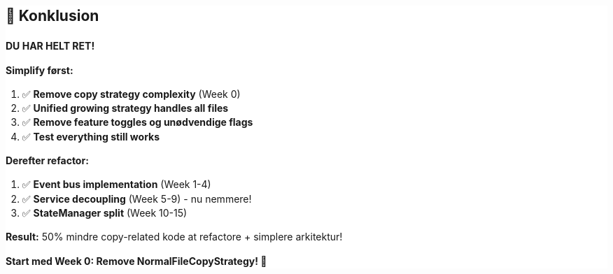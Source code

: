 ## 🎯 **Konklusion**

**DU HAR HELT RET!** 

**Simplify først:**
1. ✅ **Remove copy strategy complexity** (Week 0)
2. ✅ **Unified growing strategy handles all files**  
3. ✅ **Remove feature toggles og unødvendige flags**
4. ✅ **Test everything still works**

**Derefter refactor:**
1. ✅ **Event bus implementation** (Week 1-4)
2. ✅ **Service decoupling** (Week 5-9) - nu nemmere!
3. ✅ **StateManager split** (Week 10-15)

**Result:** 50% mindre copy-related kode at refactore + simplere arkitektur! 

**Start med Week 0: Remove NormalFileCopyStrategy! 🚀**